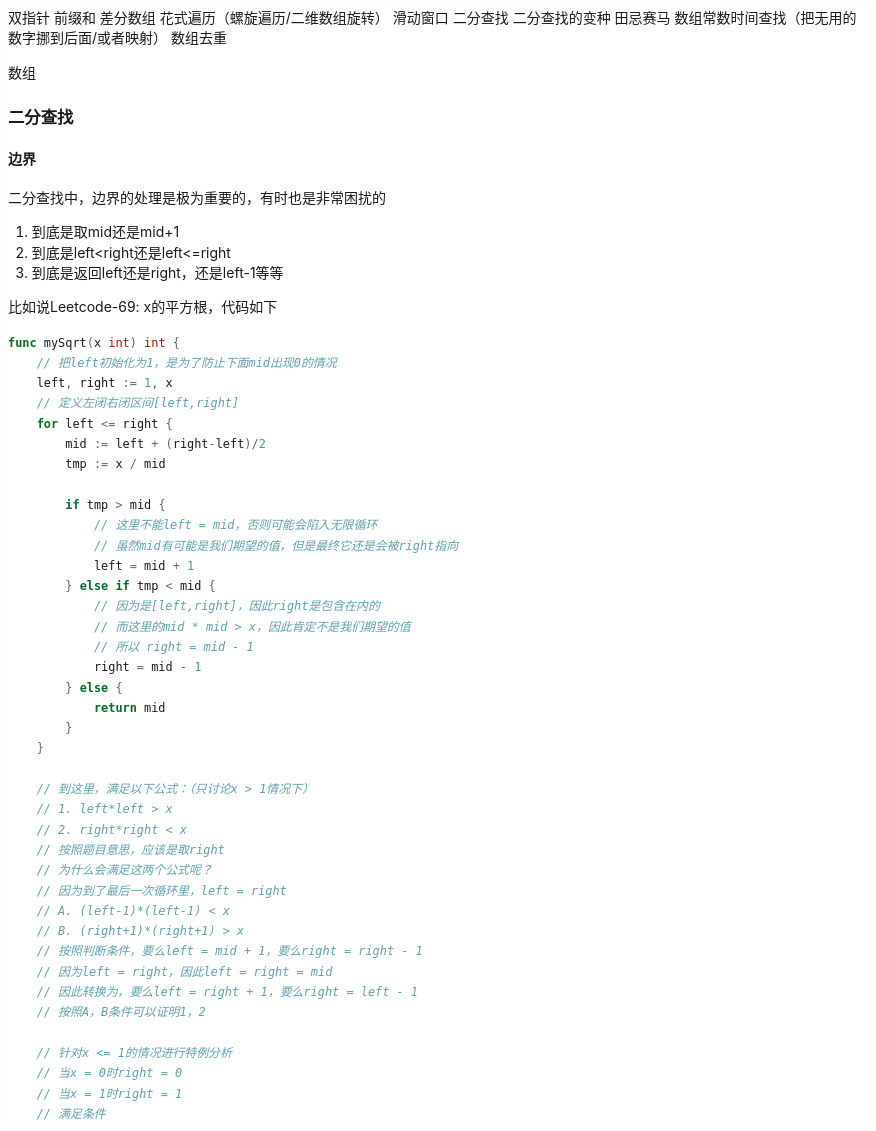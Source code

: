 双指针
前缀和
差分数组
花式遍历（螺旋遍历/二维数组旋转）
滑动窗口
二分查找
二分查找的变种
田忌赛马
数组常数时间查找（把无用的数字挪到后面/或者映射）
数组去重

数组

### 二分查找

#### 边界

二分查找中，边界的处理是极为重要的，有时也是非常困扰的

1. 到底是取mid还是mid+1
2. 到底是left<right还是left<=right
3. 到底是返回left还是right，还是left-1等等


比如说Leetcode-69: x的平方根，代码如下

```go
func mySqrt(x int) int {
	// 把left初始化为1，是为了防止下面mid出现0的情况
    left, right := 1, x
	// 定义左闭右闭区间[left,right]
    for left <= right {
        mid := left + (right-left)/2
        tmp := x / mid

        if tmp > mid {
			// 这里不能left = mid，否则可能会陷入无限循环
			// 虽然mid有可能是我们期望的值，但是最终它还是会被right指向
            left = mid + 1
        } else if tmp < mid {
			// 因为是[left,right]，因此right是包含在内的
			// 而这里的mid * mid > x，因此肯定不是我们期望的值
			// 所以 right = mid - 1
            right = mid - 1
        } else {
            return mid
        }
    }

	// 到这里，满足以下公式：（只讨论x > 1情况下）
	// 1. left*left > x
	// 2. right*right < x
	// 按照题目意思，应该是取right
	// 为什么会满足这两个公式呢？
	// 因为到了最后一次循环里，left = right
	// A. (left-1)*(left-1) < x
	// B. (right+1)*(right+1) > x
	// 按照判断条件，要么left = mid + 1，要么right = right - 1
	// 因为left = right，因此left = right = mid
	// 因此转换为，要么left = right + 1，要么right = left - 1
	// 按照A，B条件可以证明1，2

	// 针对x <= 1的情况进行特例分析
	// 当x = 0时right = 0
	// 当x = 1时right = 1
	// 满足条件
```